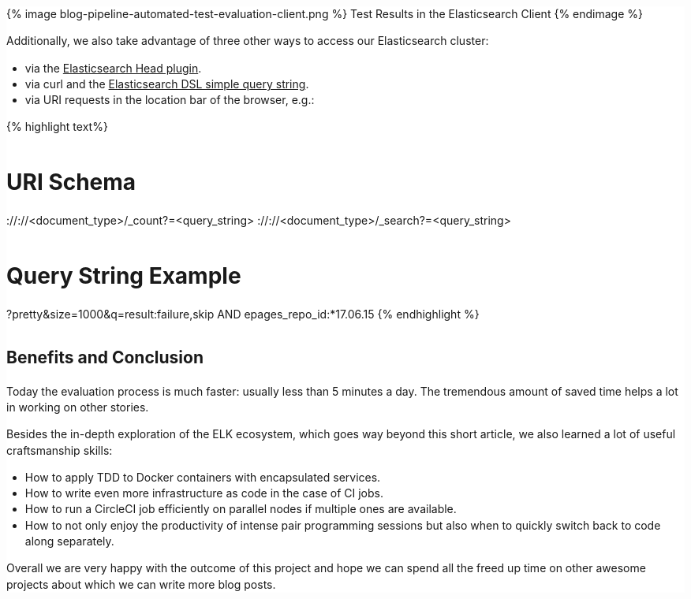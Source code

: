 {% image blog-pipeline-automated-test-evaluation-client.png %} Test Results in the Elasticsearch Client {% endimage %}

Additionally, we also take advantage of three other ways to access our Elasticsearch cluster:

* via the [Elasticsearch Head plugin](https://github.com/mobz/elasticsearch-head).
* via curl and the [Elasticsearch DSL simple query string](https://www.elastic.co/guide/en/elasticsearch/reference/current/query-dsl-simple-query-string-query.html).
* via URI requests in the location bar of the browser, e.g.:

{% highlight text%}
# URI Schema
<protocol>://<domain>:<port>/<index>/<document_type>/_count?=<query_string>
<protocol>://<domain>:<port>/<index>/<document_type>/_search?=<query_string>

# Query String Example
?pretty&size=1000&q=result:failure,skip AND epages_repo_id:*17.06.15
{% endhighlight %}

## Benefits and Conclusion

Today the evaluation process is much faster: usually less than 5 minutes a day. The tremendous amount of saved time helps a lot in working on other stories.

Besides the in-depth exploration of the ELK ecosystem, which goes way beyond this short article, we also learned a lot of useful craftsmanship skills:

* How to apply TDD to Docker containers with encapsulated services.
* How to write even more infrastructure as code in the case of CI jobs.
* How to run a CircleCI job efficiently on parallel nodes if multiple ones are available.
* How to not only enjoy the productivity of intense pair programming sessions but also when to quickly switch back to code along separately.

Overall we are very happy with the outcome of this project and hope we can spend all the freed up time on other awesome projects about which we can write more blog posts.

